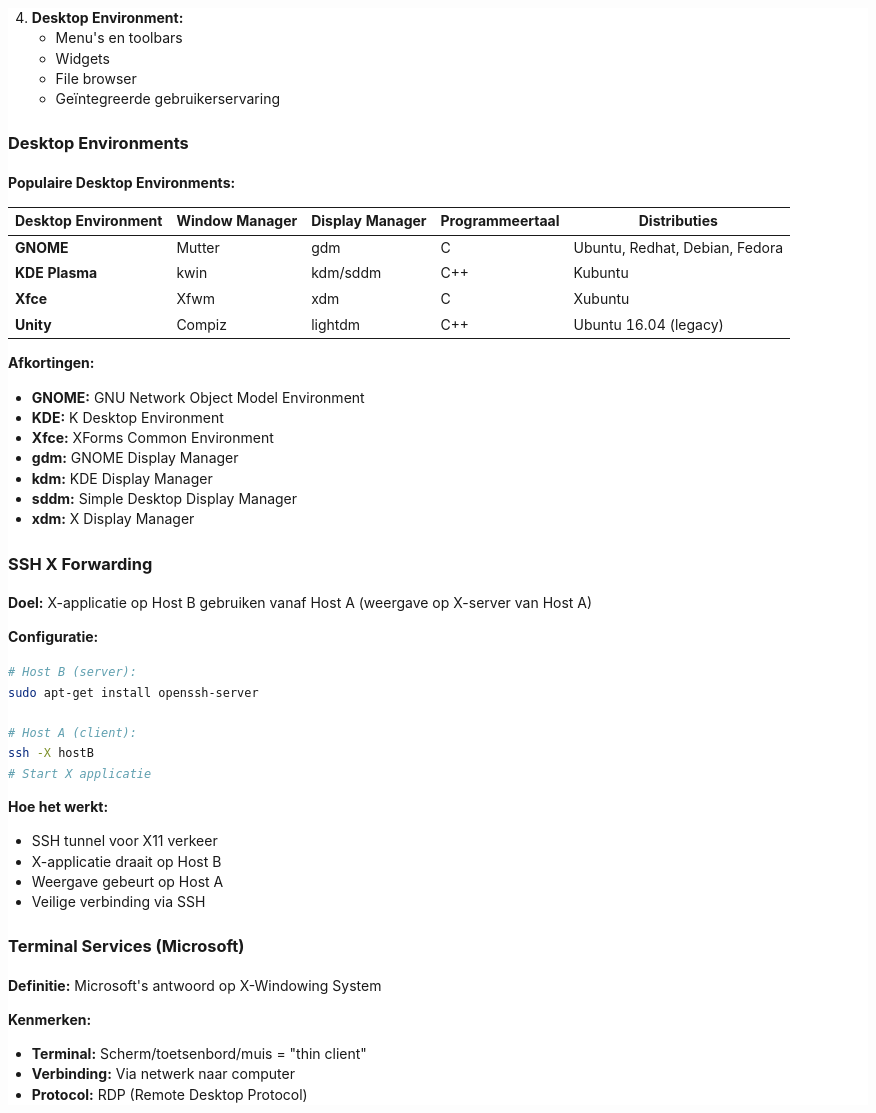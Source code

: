 4. **Desktop Environment:**
   - Menu's en toolbars
   - Widgets
   - File browser
   - Geïntegreerde gebruikerservaring

### Desktop Environments

**Populaire Desktop Environments:**

| Desktop Environment | Window Manager | Display Manager | Programmeertaal | Distributies |
|-------------------|---------------|----------------|----------------|-------------|
| **GNOME** | Mutter | gdm | C | Ubuntu, Redhat, Debian, Fedora |
| **KDE Plasma** | kwin | kdm/sddm | C++ | Kubuntu |
| **Xfce** | Xfwm | xdm | C | Xubuntu |
| **Unity** | Compiz | lightdm | C++ | Ubuntu 16.04 (legacy) |

**Afkortingen:**
- **GNOME:** GNU Network Object Model Environment
- **KDE:** K Desktop Environment
- **Xfce:** XForms Common Environment
- **gdm:** GNOME Display Manager
- **kdm:** KDE Display Manager
- **sddm:** Simple Desktop Display Manager
- **xdm:** X Display Manager

### SSH X Forwarding

**Doel:** X-applicatie op Host B gebruiken vanaf Host A (weergave op X-server van Host A)

**Configuratie:**
```bash
# Host B (server):
sudo apt-get install openssh-server

# Host A (client):
ssh -X hostB
# Start X applicatie
```

**Hoe het werkt:**
- SSH tunnel voor X11 verkeer
- X-applicatie draait op Host B
- Weergave gebeurt op Host A
- Veilige verbinding via SSH

### Terminal Services (Microsoft)

**Definitie:** Microsoft's antwoord op X-Windowing System

**Kenmerken:**
- **Terminal:** Scherm/toetsenbord/muis = "thin client"
- **Verbinding:** Via netwerk naar computer
- **Protocol:** RDP (Remote Desktop Protocol)

